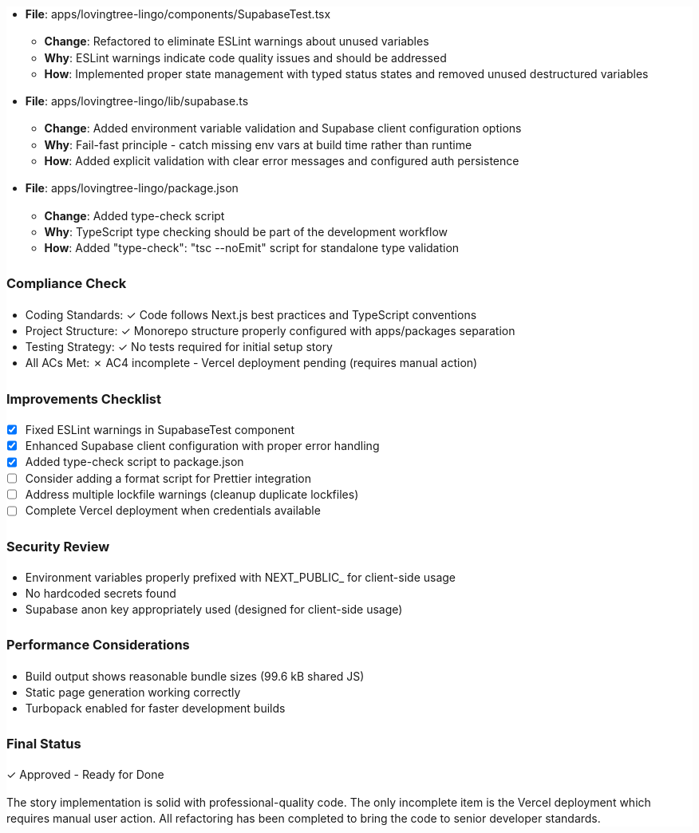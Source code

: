 - **File**: apps/lovingtree-lingo/components/SupabaseTest.tsx
  - **Change**: Refactored to eliminate ESLint warnings about unused variables
  - **Why**: ESLint warnings indicate code quality issues and should be addressed
  - **How**: Implemented proper state management with typed status states and removed unused destructured variables

- **File**: apps/lovingtree-lingo/lib/supabase.ts
  - **Change**: Added environment variable validation and Supabase client configuration options
  - **Why**: Fail-fast principle - catch missing env vars at build time rather than runtime
  - **How**: Added explicit validation with clear error messages and configured auth persistence

- **File**: apps/lovingtree-lingo/package.json
  - **Change**: Added type-check script
  - **Why**: TypeScript type checking should be part of the development workflow
  - **How**: Added "type-check": "tsc --noEmit" script for standalone type validation

### Compliance Check

- Coding Standards: ✓ Code follows Next.js best practices and TypeScript conventions
- Project Structure: ✓ Monorepo structure properly configured with apps/packages separation
- Testing Strategy: ✓ No tests required for initial setup story
- All ACs Met: ✗ AC4 incomplete - Vercel deployment pending (requires manual action)

### Improvements Checklist

- [x] Fixed ESLint warnings in SupabaseTest component
- [x] Enhanced Supabase client configuration with proper error handling
- [x] Added type-check script to package.json
- [ ] Consider adding a format script for Prettier integration
- [ ] Address multiple lockfile warnings (cleanup duplicate lockfiles)
- [ ] Complete Vercel deployment when credentials available

### Security Review

- Environment variables properly prefixed with NEXT_PUBLIC_ for client-side usage
- No hardcoded secrets found
- Supabase anon key appropriately used (designed for client-side usage)

### Performance Considerations

- Build output shows reasonable bundle sizes (99.6 kB shared JS)
- Static page generation working correctly
- Turbopack enabled for faster development builds

### Final Status

✓ Approved - Ready for Done

The story implementation is solid with professional-quality code. The only incomplete item is the Vercel deployment which requires manual user action. All refactoring has been completed to bring the code to senior developer standards.